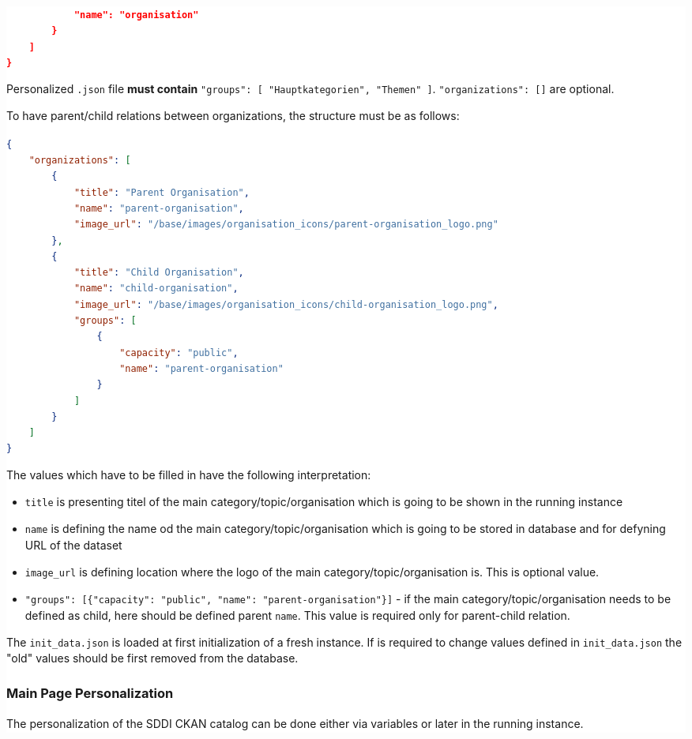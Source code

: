 ```json
            "name": "organisation"
        }
    ]
}
```

Personalized `.json` file **must contain** `"groups": [ "Hauptkategorien", "Themen" ]`. `"organizations": []` are optional.

To have parent/child relations between organizations, the structure must be as follows:

```json
{
    "organizations": [
        {
            "title": "Parent Organisation",
            "name": "parent-organisation",
            "image_url": "/base/images/organisation_icons/parent-organisation_logo.png"
        },
        {
            "title": "Child Organisation",
            "name": "child-organisation",
            "image_url": "/base/images/organisation_icons/child-organisation_logo.png",
            "groups": [
                {
                    "capacity": "public",
                    "name": "parent-organisation"
                }
            ]
        }
    ]
}
```

The values which have to be filled in have the following interpretation:

* `title` is presenting titel of the main category/topic/organisation which is going to be shown in the running instance

* `name` is defining the name od the main category/topic/organisation  which is going to be stored in database and for defyning URL of the dataset

* `image_url` is defining location where the logo of the main category/topic/organisation is. This is optional value.

* `"groups": [{"capacity": "public", "name": "parent-organisation"}]` - if the main category/topic/organisation needs to be defined as child, here should be defined parent `name`. This value is required only for parent-child relation.

The `init_data.json` is loaded at first initialization of a fresh instance. If is required to change values defined in `init_data.json` the "old" values should be first removed from the database.

### Main Page Personalization

The personalization of the SDDI CKAN catalog can be done either via variables or later in the running instance.
